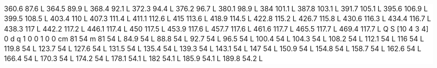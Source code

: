 360.6 87.6 L
364.5 89.9 L
368.4 92.1 L
372.3 94.4 L
376.2 96.7 L
380.1 98.9 L
384 101.1 L
387.8 103.1 L
391.7 105.1 L
395.6 106.9 L
399.5 108.5 L
403.4 110 L
407.3 111.4 L
411.1 112.6 L
415 113.6 L
418.9 114.5 L
422.8 115.2 L
426.7 115.8 L
430.6 116.3 L
434.4 116.7 L
438.3 117 L
442.2 117.2 L
446.1 117.4 L
450 117.5 L
453.9 117.6 L
457.7 117.6 L
461.6 117.7 L
465.5 117.7 L
469.4 117.7 L
Q
S
[10 4 3 4] 0 d
q
1 0 0 1 0 0 cm
81 54 m
81 54 L
84.9 54 L
88.8 54 L
92.7 54 L
96.5 54 L
100.4 54 L
104.3 54 L
108.2 54 L
112.1 54 L
116 54 L
119.8 54 L
123.7 54 L
127.6 54 L
131.5 54 L
135.4 54 L
139.3 54 L
143.1 54 L
147 54 L
150.9 54 L
154.8 54 L
158.7 54 L
162.6 54 L
166.4 54 L
170.3 54 L
174.2 54 L
178.1 54.1 L
182 54.1 L
185.9 54.1 L
189.8 54.2 L